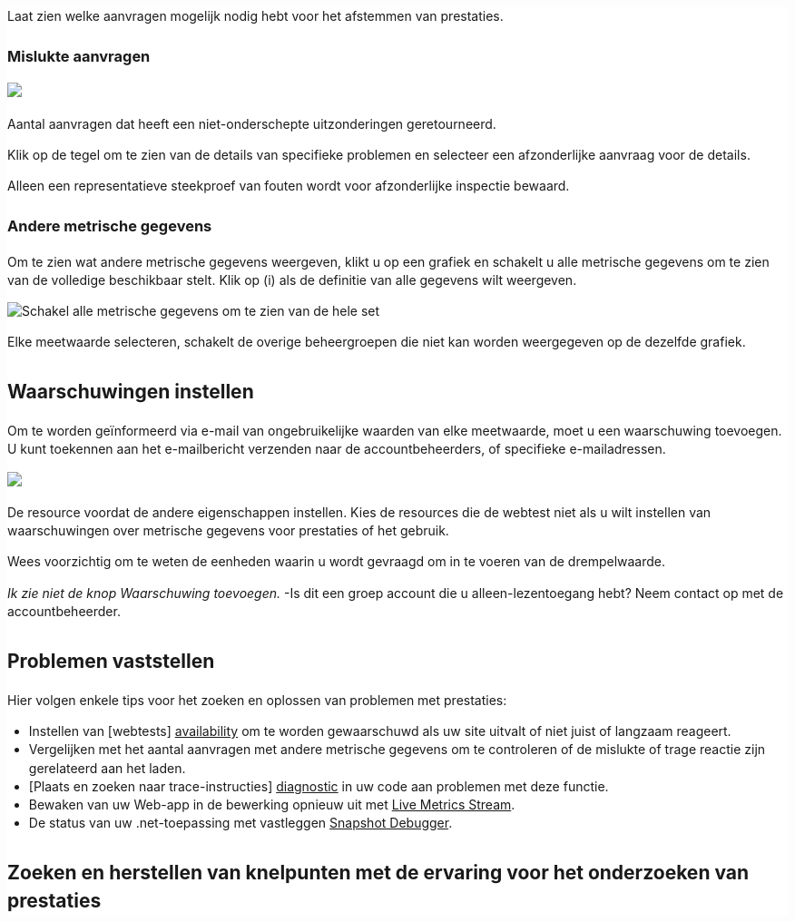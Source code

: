 Laat zien welke aanvragen mogelijk nodig hebt voor het afstemmen van prestaties.

### <a name="failed-requests"></a>Mislukte aanvragen
![](./media/app-insights-web-monitor-performance/appinsights-46failed.png)

Aantal aanvragen dat heeft een niet-onderschepte uitzonderingen geretourneerd.

Klik op de tegel om te zien van de details van specifieke problemen en selecteer een afzonderlijke aanvraag voor de details. 

Alleen een representatieve steekproef van fouten wordt voor afzonderlijke inspectie bewaard.

### <a name="other-metrics"></a>Andere metrische gegevens
Om te zien wat andere metrische gegevens weergeven, klikt u op een grafiek en schakelt u alle metrische gegevens om te zien van de volledige beschikbaar stelt. Klik op (i) als de definitie van alle gegevens wilt weergeven.

![Schakel alle metrische gegevens om te zien van de hele set](./media/app-insights-web-monitor-performance/appinsights-62allchoices.png)

Elke meetwaarde selecteren, schakelt de overige beheergroepen die niet kan worden weergegeven op de dezelfde grafiek.

## <a name="set-alerts"></a>Waarschuwingen instellen
Om te worden geïnformeerd via e-mail van ongebruikelijke waarden van elke meetwaarde, moet u een waarschuwing toevoegen. U kunt toekennen aan het e-mailbericht verzenden naar de accountbeheerders, of specifieke e-mailadressen.

![](./media/app-insights-web-monitor-performance/appinsights-413setMetricAlert.png)

De resource voordat de andere eigenschappen instellen. Kies de resources die de webtest niet als u wilt instellen van waarschuwingen over metrische gegevens voor prestaties of het gebruik.

Wees voorzichtig om te weten de eenheden waarin u wordt gevraagd om in te voeren van de drempelwaarde.

*Ik zie niet de knop Waarschuwing toevoegen.* -Is dit een groep account die u alleen-lezentoegang hebt? Neem contact op met de accountbeheerder.

## <a name="diagnosis"></a>Problemen vaststellen
Hier volgen enkele tips voor het zoeken en oplossen van problemen met prestaties:

* Instellen van [webtests] [ availability] om te worden gewaarschuwd als uw site uitvalt of niet juist of langzaam reageert. 
* Vergelijken met het aantal aanvragen met andere metrische gegevens om te controleren of de mislukte of trage reactie zijn gerelateerd aan het laden.
* [Plaats en zoeken naar trace-instructies] [ diagnostic] in uw code aan problemen met deze functie.
* Bewaken van uw Web-app in de bewerking opnieuw uit met [Live Metrics Stream][livestream].
* De status van uw .net-toepassing met vastleggen [Snapshot Debugger][snapshot].

## <a name="find-and-fix-performance-bottlenecks-with-performance-investigation-experience"></a>Zoeken en herstellen van knelpunten met de ervaring voor het onderzoeken van prestaties


[availability]: ../azure-monitor/app/monitor-web-app-availability.md
[diagnostic]: ../azure-monitor/app/diagnostic-search.md
[greenbrown]: ../azure-monitor/app/asp-net.md
[qna]: app-insights-troubleshoot-faq.md
[redfield]: ../azure-monitor/app/monitor-performance-live-website-now.md
[start]: app-insights-overview.md
[usage]: app-insights-web-track-usage.md
[livestream]: app-insights-live-stream.md
[snapshot]: app-insights-snapshot-debugger.md